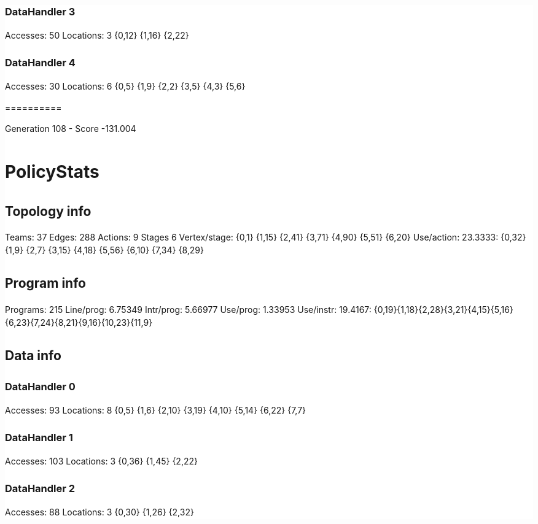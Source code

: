 ### DataHandler 3
Accesses:	50
Locations:	3
{0,12} {1,16} {2,22} 

### DataHandler 4
Accesses:	30
Locations:	6
{0,5} {1,9} {2,2} {3,5} {4,3} {5,6} 


==========

Generation 108 - Score -131.004

# PolicyStats
## Topology info
Teams:		37
Edges:		288
Actions:	9
Stages		6
Vertex/stage:	{0,1} {1,15} {2,41} {3,71} {4,90} {5,51} {6,20} 
Use/action:	23.3333: {0,32} {1,9} {2,7} {3,15} {4,18} {5,56} {6,10} {7,34} {8,29} 

## Program info
Programs:	215
Line/prog:	6.75349
Intr/prog:	5.66977
Use/prog:	1.33953
Use/instr:	19.4167: {0,19}{1,18}{2,28}{3,21}{4,15}{5,16}{6,23}{7,24}{8,21}{9,16}{10,23}{11,9}

## Data info

### DataHandler 0
Accesses:	93
Locations:	8
{0,5} {1,6} {2,10} {3,19} {4,10} {5,14} {6,22} {7,7} 

### DataHandler 1
Accesses:	103
Locations:	3
{0,36} {1,45} {2,22} 

### DataHandler 2
Accesses:	88
Locations:	3
{0,30} {1,26} {2,32} 
